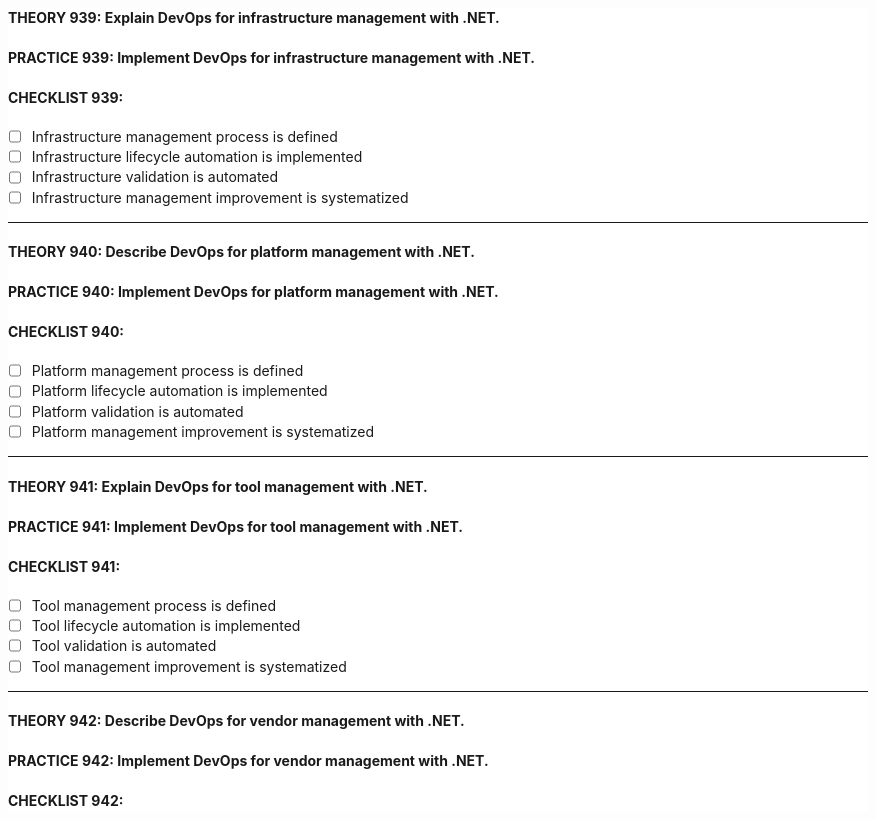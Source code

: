 
#### THEORY 939: Explain DevOps for infrastructure management with .NET.

#### PRACTICE 939: Implement DevOps for infrastructure management with .NET.

#### CHECKLIST 939:

- [ ] Infrastructure management process is defined
- [ ] Infrastructure lifecycle automation is implemented
- [ ] Infrastructure validation is automated
- [ ] Infrastructure management improvement is systematized

---

#### THEORY 940: Describe DevOps for platform management with .NET.

#### PRACTICE 940: Implement DevOps for platform management with .NET.

#### CHECKLIST 940:

- [ ] Platform management process is defined
- [ ] Platform lifecycle automation is implemented
- [ ] Platform validation is automated
- [ ] Platform management improvement is systematized

---

#### THEORY 941: Explain DevOps for tool management with .NET.

#### PRACTICE 941: Implement DevOps for tool management with .NET.

#### CHECKLIST 941:

- [ ] Tool management process is defined
- [ ] Tool lifecycle automation is implemented
- [ ] Tool validation is automated
- [ ] Tool management improvement is systematized

---

#### THEORY 942: Describe DevOps for vendor management with .NET.

#### PRACTICE 942: Implement DevOps for vendor management with .NET.

#### CHECKLIST 942:

